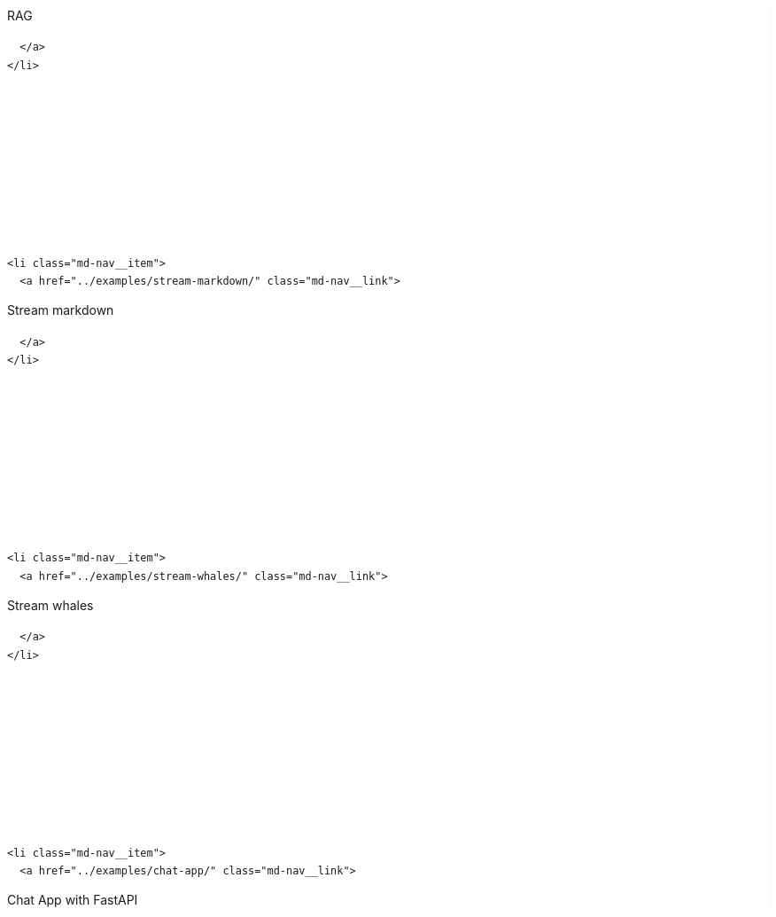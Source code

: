   
  <span class="md-ellipsis">
    RAG
    
  </span>
  

      </a>
    </li>
  

              
            
              
                
  
  
  
  
    <li class="md-nav__item">
      <a href="../examples/stream-markdown/" class="md-nav__link">
        
  
  <span class="md-ellipsis">
    Stream markdown
    
  </span>
  

      </a>
    </li>
  

              
            
              
                
  
  
  
  
    <li class="md-nav__item">
      <a href="../examples/stream-whales/" class="md-nav__link">
        
  
  <span class="md-ellipsis">
    Stream whales
    
  </span>
  

      </a>
    </li>
  

              
            
              
                
  
  
  
  
    <li class="md-nav__item">
      <a href="../examples/chat-app/" class="md-nav__link">
        
  
  <span class="md-ellipsis">
    Chat App with FastAPI
    
  </span>
  
